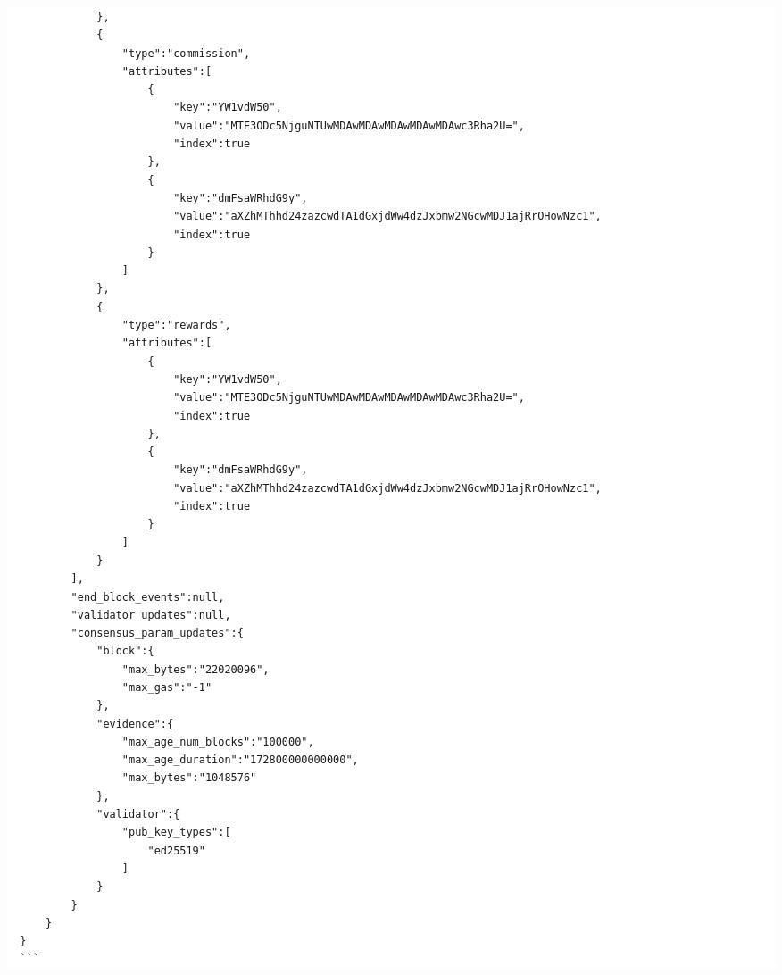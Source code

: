                   },
                  {
                      "type":"commission",
                      "attributes":[
                          {
                              "key":"YW1vdW50",
                              "value":"MTE3ODc5NjguNTUwMDAwMDAwMDAwMDAwMDAwc3Rha2U=",
                              "index":true
                          },
                          {
                              "key":"dmFsaWRhdG9y",
                              "value":"aXZhMThhd24zazcwdTA1dGxjdWw4dzJxbmw2NGcwMDJ1ajRrOHowNzc1",
                              "index":true
                          }
                      ]
                  },
                  {
                      "type":"rewards",
                      "attributes":[
                          {
                              "key":"YW1vdW50",
                              "value":"MTE3ODc5NjguNTUwMDAwMDAwMDAwMDAwMDAwc3Rha2U=",
                              "index":true
                          },
                          {
                              "key":"dmFsaWRhdG9y",
                              "value":"aXZhMThhd24zazcwdTA1dGxjdWw4dzJxbmw2NGcwMDJ1ajRrOHowNzc1",
                              "index":true
                          }
                      ]
                  }
              ],
              "end_block_events":null,
              "validator_updates":null,
              "consensus_param_updates":{
                  "block":{
                      "max_bytes":"22020096",
                      "max_gas":"-1"
                  },
                  "evidence":{
                      "max_age_num_blocks":"100000",
                      "max_age_duration":"172800000000000",
                      "max_bytes":"1048576"
                  },
                  "validator":{
                      "pub_key_types":[
                          "ed25519"
                      ]
                  }
              }
          }
      }
      ```
      